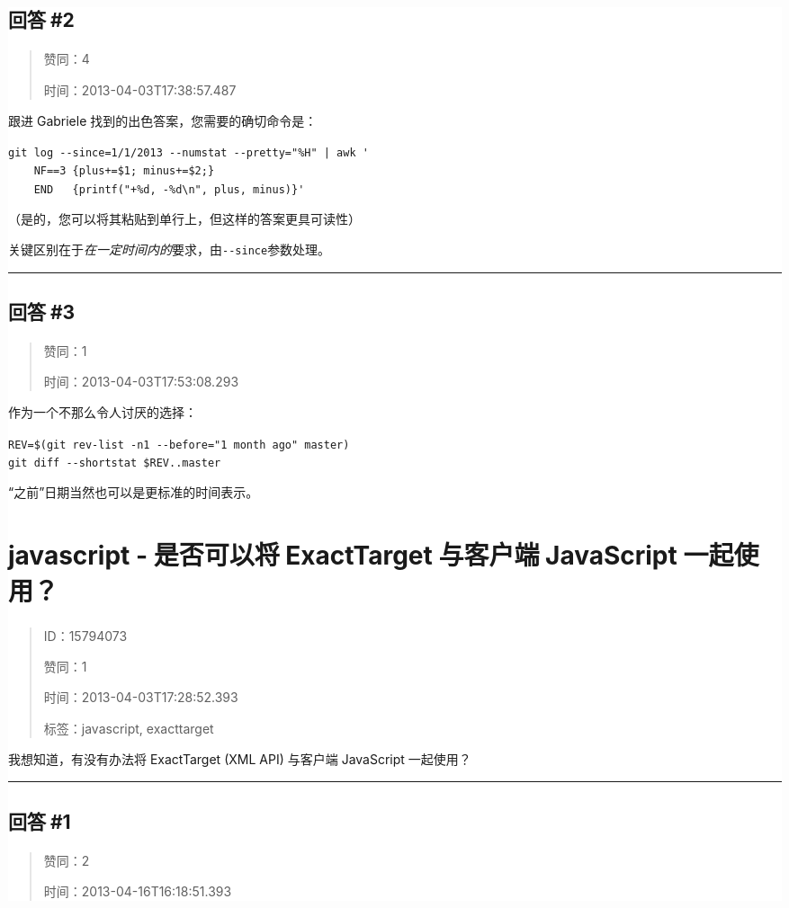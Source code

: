 ## 回答 #2

> 赞同：4
> 
> 时间：2013-04-03T17:38:57.487

跟进 Gabriele 找到的出色答案，您需要的确切命令是：

```
git log --since=1/1/2013 --numstat --pretty="%H" | awk '
    NF==3 {plus+=$1; minus+=$2;}
    END   {printf("+%d, -%d\n", plus, minus)}' 
```

（是的，您可以将其粘贴到单行上，但这样的答案更具可读性）

关键区别在于*在一定时间内的*要求，由`--since`参数处理。

* * *

## 回答 #3

> 赞同：1
> 
> 时间：2013-04-03T17:53:08.293

作为一个不那么令人讨厌的选择：

```
REV=$(git rev-list -n1 --before="1 month ago" master)
git diff --shortstat $REV..master 
```

“之前”日期当然也可以是更标准的时间表示。

# javascript - 是否可以将 ExactTarget 与客户端 JavaScript 一起使用？

> ID：15794073
> 
> 赞同：1
> 
> 时间：2013-04-03T17:28:52.393
> 
> 标签：javascript, exacttarget

我想知道，有没有办法将 ExactTarget (XML API) 与客户端 JavaScript 一起使用？

* * *

## 回答 #1

> 赞同：2
> 
> 时间：2013-04-16T16:18:51.393
